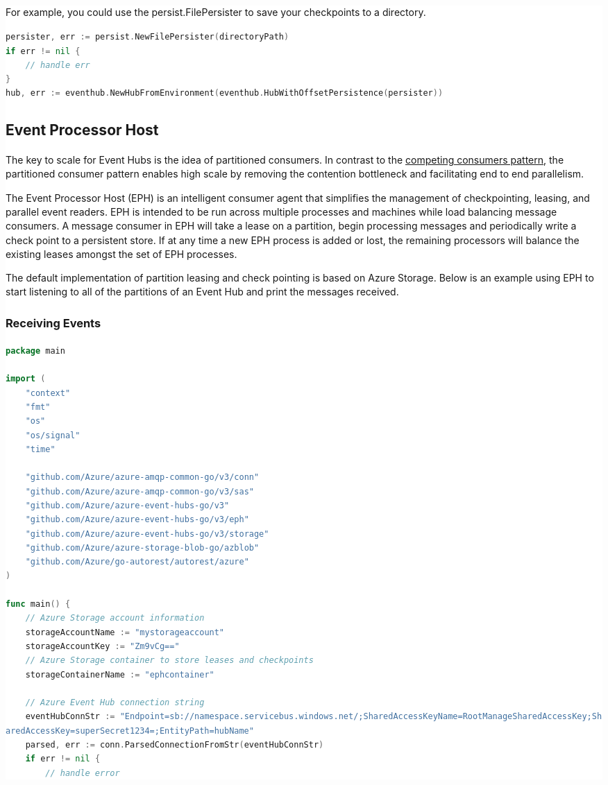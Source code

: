 For example, you could use the persist.FilePersister to save your checkpoints to a directory.
```go
persister, err := persist.NewFilePersister(directoryPath)
if err != nil {
	// handle err
}
hub, err := eventhub.NewHubFromEnvironment(eventhub.HubWithOffsetPersistence(persister))
```

## Event Processor Host
The key to scale for Event Hubs is the idea of partitioned consumers. In contrast to the 
[competing consumers pattern](https://docs.microsoft.com/en-us/previous-versions/msp-n-p/dn568101(v=pandp.10)), 
the partitioned consumer pattern enables high scale by removing the contention bottleneck and facilitating end to end 
parallelism.

The Event Processor Host (EPH) is an intelligent consumer agent that simplifies the management of checkpointing, 
leasing, and parallel event readers. EPH is intended to be run across multiple processes and machines while load
balancing message consumers. A message consumer in EPH will take a lease on a partition, begin processing messages and
periodically write a check point to a persistent store. If at any time a new EPH process is added or lost, the remaining
processors will balance the existing leases amongst the set of EPH processes.

The default implementation of partition leasing and check pointing is based on Azure Storage. Below is an example using
EPH to start listening to all of the partitions of an Event Hub and print the messages received.

### Receiving Events

```go
package main

import (
	"context"
	"fmt"
	"os"
	"os/signal"
	"time"
	
	"github.com/Azure/azure-amqp-common-go/v3/conn"
	"github.com/Azure/azure-amqp-common-go/v3/sas"
	"github.com/Azure/azure-event-hubs-go/v3"
	"github.com/Azure/azure-event-hubs-go/v3/eph"
	"github.com/Azure/azure-event-hubs-go/v3/storage"
	"github.com/Azure/azure-storage-blob-go/azblob"
	"github.com/Azure/go-autorest/autorest/azure"
)

func main() {
	// Azure Storage account information
    storageAccountName := "mystorageaccount"
    storageAccountKey := "Zm9vCg=="
    // Azure Storage container to store leases and checkpoints
    storageContainerName := "ephcontainer"
    
    // Azure Event Hub connection string
    eventHubConnStr := "Endpoint=sb://namespace.servicebus.windows.net/;SharedAccessKeyName=RootManageSharedAccessKey;SharedAccessKey=superSecret1234=;EntityPath=hubName"
    parsed, err := conn.ParsedConnectionFromStr(eventHubConnStr)
    if err != nil {
        // handle error
```